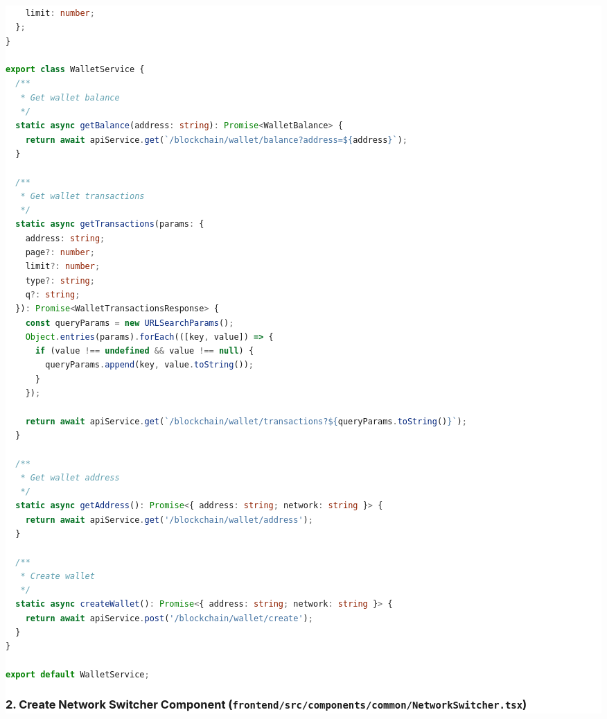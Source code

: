 ```typescript
    limit: number;
  };
}

export class WalletService {
  /**
   * Get wallet balance
   */
  static async getBalance(address: string): Promise<WalletBalance> {
    return await apiService.get(`/blockchain/wallet/balance?address=${address}`);
  }

  /**
   * Get wallet transactions
   */
  static async getTransactions(params: {
    address: string;
    page?: number;
    limit?: number;
    type?: string;
    q?: string;
  }): Promise<WalletTransactionsResponse> {
    const queryParams = new URLSearchParams();
    Object.entries(params).forEach(([key, value]) => {
      if (value !== undefined && value !== null) {
        queryParams.append(key, value.toString());
      }
    });
    
    return await apiService.get(`/blockchain/wallet/transactions?${queryParams.toString()}`);
  }

  /**
   * Get wallet address
   */
  static async getAddress(): Promise<{ address: string; network: string }> {
    return await apiService.get('/blockchain/wallet/address');
  }

  /**
   * Create wallet
   */
  static async createWallet(): Promise<{ address: string; network: string }> {
    return await apiService.post('/blockchain/wallet/create');
  }
}

export default WalletService;
```

### 2. Create Network Switcher Component (`frontend/src/components/common/NetworkSwitcher.tsx`)
